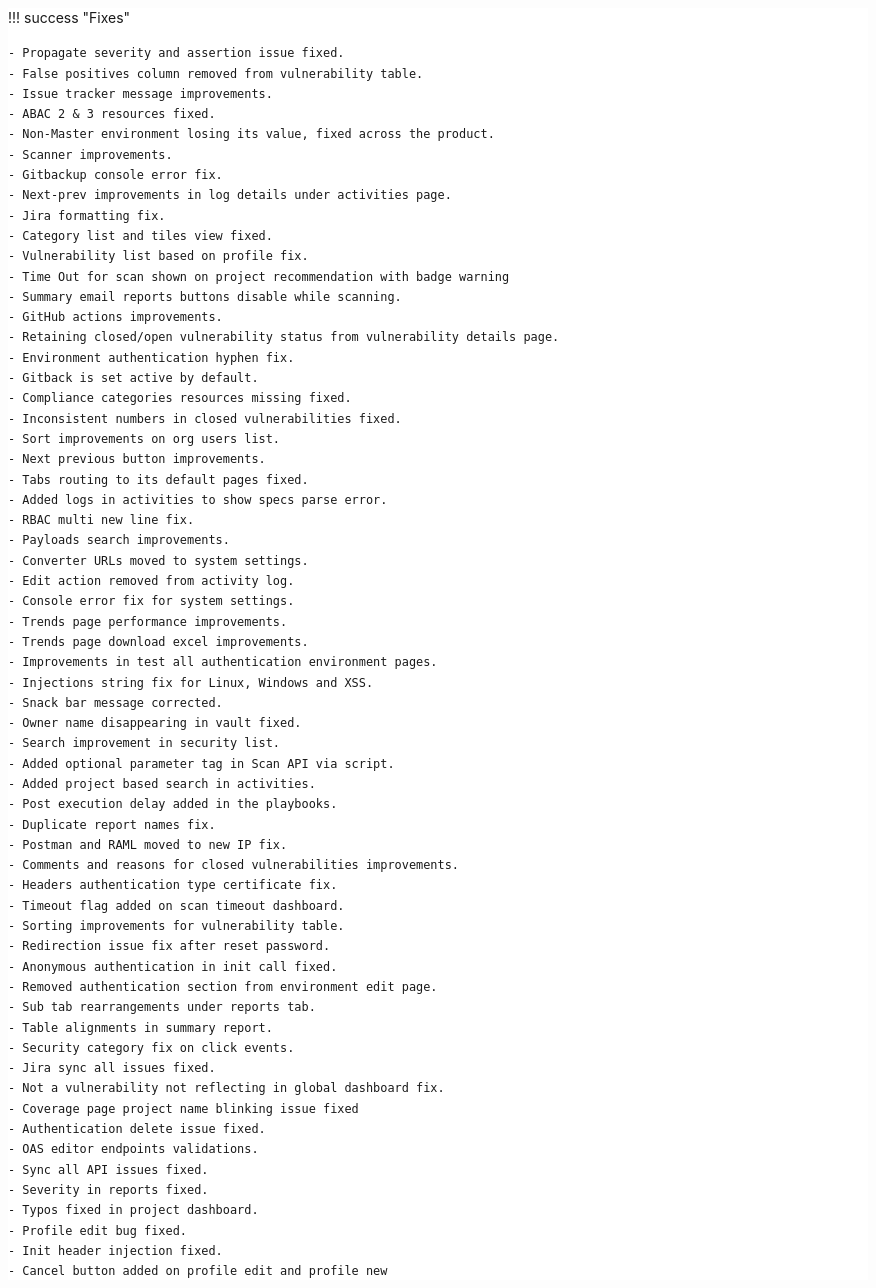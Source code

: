 !!! success "Fixes"

	- Propagate severity and assertion issue fixed.
	- False positives column removed from vulnerability table.
	- Issue tracker message improvements.
	- ABAC 2 & 3 resources fixed.
	- Non-Master environment losing its value, fixed across the product.
	- Scanner improvements.
	- Gitbackup console error fix.
	- Next-prev improvements in log details under activities page.
	- Jira formatting fix.
	- Category list and tiles view fixed.
	- Vulnerability list based on profile fix.
	- Time Out for scan shown on project recommendation with badge warning
	- Summary email reports buttons disable while scanning.
	- GitHub actions improvements.
	- Retaining closed/open vulnerability status from vulnerability details page.
	- Environment authentication hyphen fix.
	- Gitback is set active by default.
	- Compliance categories resources missing fixed.
	- Inconsistent numbers in closed vulnerabilities fixed.
	- Sort improvements on org users list.
	- Next previous button improvements.
	- Tabs routing to its default pages fixed.
	- Added logs in activities to show specs parse error.
	- RBAC multi new line fix.
	- Payloads search improvements.
	- Converter URLs moved to system settings.
	- Edit action removed from activity log.
	- Console error fix for system settings.
	- Trends page performance improvements.
	- Trends page download excel improvements.
	- Improvements in test all authentication environment pages.
	- Injections string fix for Linux, Windows and XSS.
	- Snack bar message corrected.
	- Owner name disappearing in vault fixed.
	- Search improvement in security list.
	- Added optional parameter tag in Scan API via script.
	- Added project based search in activities.
	- Post execution delay added in the playbooks.
	- Duplicate report names fix.
	- Postman and RAML moved to new IP fix.
	- Comments and reasons for closed vulnerabilities improvements.
	- Headers authentication type certificate fix.
	- Timeout flag added on scan timeout dashboard.
	- Sorting improvements for vulnerability table.
	- Redirection issue fix after reset password.
	- Anonymous authentication in init call fixed.
	- Removed authentication section from environment edit page.
	- Sub tab rearrangements under reports tab.
	- Table alignments in summary report.
	- Security category fix on click events.
	- Jira sync all issues fixed.
	- Not a vulnerability not reflecting in global dashboard fix.
	- Coverage page project name blinking issue fixed
	- Authentication delete issue fixed.
	- OAS editor endpoints validations.
	- Sync all API issues fixed.
	- Severity in reports fixed.
	- Typos fixed in project dashboard.
	- Profile edit bug fixed.
	- Init header injection fixed.
	- Cancel button added on profile edit and profile new
